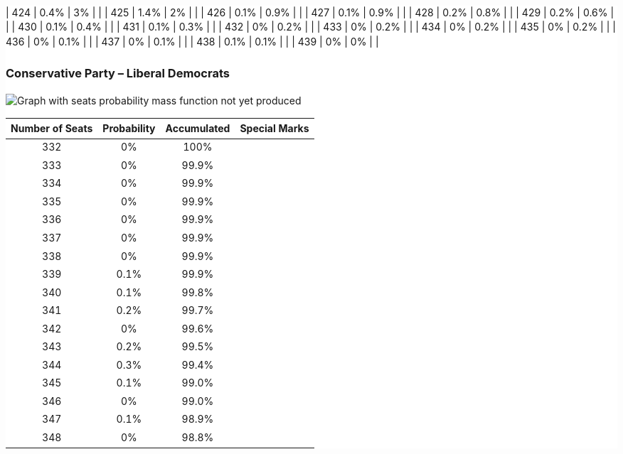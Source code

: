 | 424 | 0.4% | 3% |  |
| 425 | 1.4% | 2% |  |
| 426 | 0.1% | 0.9% |  |
| 427 | 0.1% | 0.9% |  |
| 428 | 0.2% | 0.8% |  |
| 429 | 0.2% | 0.6% |  |
| 430 | 0.1% | 0.4% |  |
| 431 | 0.1% | 0.3% |  |
| 432 | 0% | 0.2% |  |
| 433 | 0% | 0.2% |  |
| 434 | 0% | 0.2% |  |
| 435 | 0% | 0.2% |  |
| 436 | 0% | 0.1% |  |
| 437 | 0% | 0.1% |  |
| 438 | 0.1% | 0.1% |  |
| 439 | 0% | 0% |  |

### Conservative Party – Liberal Democrats

![Graph with seats probability mass function not yet produced](2021-08-23-RedfieldWiltonStrategies-coalitions-seats-pmf-con–libdem.png "Seats Probability Mass Function")

| Number of Seats | Probability | Accumulated | Special Marks |
|:---------------:|:-----------:|:-----------:|:-------------:|
| 332 | 0% | 100% |  |
| 333 | 0% | 99.9% |  |
| 334 | 0% | 99.9% |  |
| 335 | 0% | 99.9% |  |
| 336 | 0% | 99.9% |  |
| 337 | 0% | 99.9% |  |
| 338 | 0% | 99.9% |  |
| 339 | 0.1% | 99.9% |  |
| 340 | 0.1% | 99.8% |  |
| 341 | 0.2% | 99.7% |  |
| 342 | 0% | 99.6% |  |
| 343 | 0.2% | 99.5% |  |
| 344 | 0.3% | 99.4% |  |
| 345 | 0.1% | 99.0% |  |
| 346 | 0% | 99.0% |  |
| 347 | 0.1% | 98.9% |  |
| 348 | 0% | 98.8% |  |